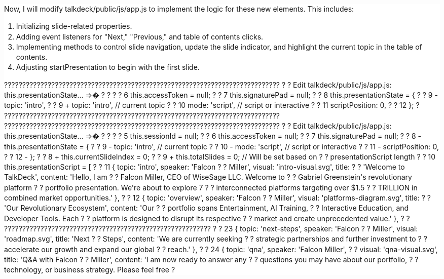 
  Now, I will modify talkdeck/public/js/app.js to implement the logic for
  these new elements. This includes:
   1. Initializing slide-related properties.
   2. Adding event listeners for "Next," "Previous," and table of contents
      clicks.
   3. Implementing methods to control slide navigation, update the slide
      indicator, and highlight the current topic in the table of contents.
   4. Adjusting startPresentation to begin with the first slide.


 ????????????????????????????????????????????????????????????????????????????
 ? ?  Edit talkdeck/public/js/app.js:         this.presentationState... =>� ?
 ?                                                                          ?
 ?    6      this.accessToken = null;                                       ?
 ?    7      this.signaturePad = null;                                      ?
 ?    8      this.presentationState = {                                     ?
 ?    9    -     topic: 'intro',                                            ?
 ?    9    +     topic: 'intro', // current topic                           ?
 ?    10         mode: 'script', // script or interactive                   ?
 ?    11         scriptPosition: 0,                                         ?
 ?    12     };                                                             ?
 ????????????????????????????????????????????????????????????????????????????
 ????????????????????????????????????????????????????????????????????????????
 ? ?  Edit talkdeck/public/js/app.js:         this.presentationState... =>� ?
 ?                                                                          ?
 ?    5          this.sessionId = null;                                     ?
 ?    6          this.accessToken = null;                                   ?
 ?    7          this.signaturePad = null;                                  ?
 ?    8    -     this.presentationState = {                                 ?
 ?    9    -         topic: 'intro', // current topic                       ?
 ?    10   -         mode: 'script', // script or interactive               ?
 ?    11   -         scriptPosition: 0,                                     ?
 ?    12   -     };                                                         ?
 ?    8    +     this.currentSlideIndex = 0;                                ?
 ?    9    +     this.totalSlides = 0; // Will be set based on              ?
 ?           presentationScript length                                      ?
 ?    10         this.presentationScript = [                                ?
 ?    11             { topic: 'intro', speaker: 'Falcon                     ?
 ?           Miller', visual: 'intro-visual.svg', title:                    ?
 ?           'Welcome to TalkDeck', content: 'Hello, I am                   ?
 ?           Falcon Miller, CEO of WiseSage LLC. Welcome to                 ?
 ?           Gabriel Greenstein's revolutionary platform                    ?
 ?           portfolio presentation. We're about to explore 7               ?
 ?           interconnected platforms targeting over $1.5                   ?
 ?           TRILLION in combined market opportunities.' },                 ?
 ?    12             { topic: 'overview', speaker: 'Falcon                  ?
 ?           Miller', visual: 'platforms-diagram.svg', title:               ?
 ?           'Our Revolutionary Ecosystem', content: 'Our                   ?
 ?           portfolio spans Entertainment, AI Training,                    ?
 ?           Interactive Education, and Developer Tools. Each               ?
 ?           platform is designed to disrupt its respective                 ?
 ?           market and create unprecedented value.' },                     ?
 ?    ?????????????????????????????????????????????????????????             ?
 ?    23             { topic: 'next-steps', speaker: 'Falcon                ?
 ?           Miller', visual: 'roadmap.svg', title: 'Next                   ?
 ?           Steps', content: 'We are currently seeking                     ?
 ?           strategic partnerships and further investment to               ?
 ?           accelerate our growth and expand our global                    ?
 ?           reach.' },                                                     ?
 ?    24             { topic: 'qna', speaker: 'Falcon Miller',              ?
 ?           visual: 'qna-visual.svg', title: 'Q&A with Falcon              ?
 ?           Miller', content: 'I am now ready to answer any                ?
 ?           questions you may have about our portfolio,                    ?
 ?           technology, or business strategy. Please feel free             ?